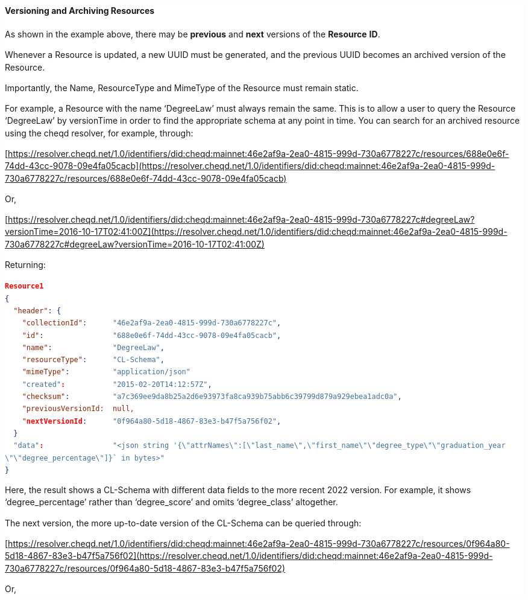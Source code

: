 #### Versioning and Archiving Resources&#x20;

As shown in the example above, there may be **previous** and **next** versions of the **Resource** **ID**.

Whenever a Resource is updated, a new UUID must be generated, and the previous UUID becomes an archived version of the Resource.&#x20;

Importantly, the Name, ResourceType and MimeType of the Resource must remain static.&#x20;

For example, a Resource with the name ‘DegreeLaw’ must always remain the same. This is to allow a user to query the Resource ‘DegreeLaw’ by versionTime in order to find the appropriate schema at any point in time. You can search for an archived resource using the cheqd resolver, for example, through:

[https://resolver.cheqd.net/1.0/identifiers/did:cheqd:mainnet:46e2af9a-2ea0-4815-999d-730a6778227c/resources/688e0e6f-74dd-43cc-9078-09e4fa05cacb](https://resolver.cheqd.net/1.0/identifiers/did:cheqd:mainnet:46e2af9a-2ea0-4815-999d-730a6778227c/resources/688e0e6f-74dd-43cc-9078-09e4fa05cacb)

Or,

[https://resolver.cheqd.net/1.0/identifiers/did:cheqd:mainnet:46e2af9a-2ea0-4815-999d-730a6778227c#degreeLaw?versionTime=2016-10-17T02:41:00Z](https://resolver.cheqd.net/1.0/identifiers/did:cheqd:mainnet:46e2af9a-2ea0-4815-999d-730a6778227c#degreeLaw?versionTime=2016-10-17T02:41:00Z)

Returning:

```json
Resource1
{
  "header": {
    "collectionId":      "46e2af9a-2ea0-4815-999d-730a6778227c",
    "id":                "688e0e6f-74dd-43cc-9078-09e4fa05cacb",
    "name":              "DegreeLaw",
    "resourceType":      "CL-Schema",
    "mimeType":          "application/json"
    "created":           "2015-02-20T14:12:57Z",
    "checksum":          "a7c369ee9da8b25a2d6e93973fa8ca939b75abb6c39799d879a929ebea1adc0a",
    "previousVersionId:  null,
    "nextVersionId:      "0f964a80-5d18-4867-83e3-b47f5a756f02",
  }
  "data":                "<json string '{\"attrNames\":[\"last_name\",\"first_name\"\"degree_type\"\"graduation_year\"\"degree_percentage\"]}` in bytes>"
}
```

Here, the result shows a CL-Schema with different data fields to the more recent 2022 version. For example, it shows ‘degree\_percentage’ rather than ‘degree\_score’ and omits ‘degree\_class’ altogether.&#x20;

The next version, the more up-to-date version of the CL-Schema can be queried through:&#x20;

[https://resolver.cheqd.net/1.0/identifiers/did:cheqd:mainnet:46e2af9a-2ea0-4815-999d-730a6778227c/resources/0f964a80-5d18-4867-83e3-b47f5a756f02](https://resolver.cheqd.net/1.0/identifiers/did:cheqd:mainnet:46e2af9a-2ea0-4815-999d-730a6778227c/resources/0f964a80-5d18-4867-83e3-b47f5a756f02)

Or,
